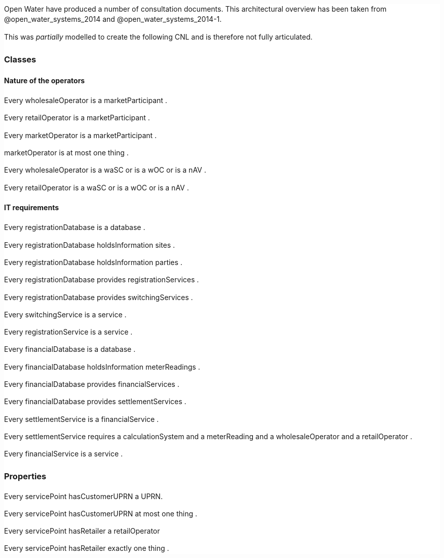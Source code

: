Open Water have produced a number of consultation documents. This architectural overview has been taken from @open_water_systems_2014 and @open_water_systems_2014-1.

This was *partially* modelled to create the following CNL and is therefore not fully articulated.

### Classes

#### Nature of the operators

Every wholesaleOperator is a marketParticipant .

Every retailOperator is a marketParticipant .

Every marketOperator is a marketParticipant .

marketOperator is at most one thing .

Every wholesaleOperator is a waSC or is a wOC or is a nAV .

Every retailOperator is a waSC or is a wOC or is a nAV .

#### IT requirements

Every registrationDatabase is a database .

Every registrationDatabase holdsInformation sites .

Every registrationDatabase holdsInformation parties .

Every registrationDatabase provides registrationServices .

Every registrationDatabase provides switchingServices .

Every switchingService is a service .

Every registrationService is a service .

Every financialDatabase is a database .

Every financialDatabase holdsInformation meterReadings .

Every financialDatabase provides financialServices .

Every financialDatabase provides settlementServices .

Every settlementService is a financialService .

Every settlementService requires a calculationSystem and a meterReading and a wholesaleOperator and a retailOperator .

Every financialService is a service .

### Properties

Every servicePoint hasCustomerUPRN a UPRN.

Every servicePoint hasCustomerUPRN at most one thing .

Every servicePoint hasRetailer a retailOperator

Every servicePoint hasRetailer exactly one thing .
